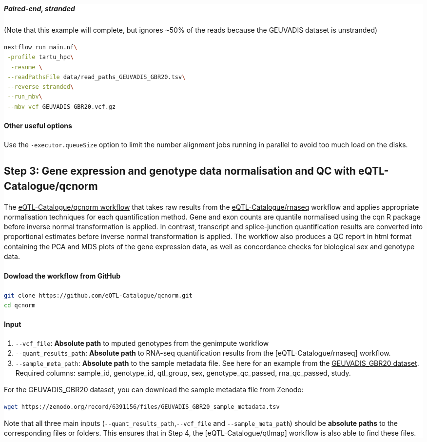 ##### Paired-end, stranded
(Note that this example will complete, but ignores ~50% of the reads because the GEUVADIS dataset is unstranded)
```bash
nextflow run main.nf\
 -profile tartu_hpc\
  -resume \
 --readPathsFile data/read_paths_GEUVADIS_GBR20.tsv\
 --reverse_stranded\
 --run_mbv\
 --mbv_vcf GEUVADIS_GBR20.vcf.gz
```

#### Other useful options
Use the `-executor.queueSize` option to limit the number alignment jobs running in parallel to avoid too much load on the disks.


## Step 3: Gene expression and genotype data normalisation and QC with eQTL-Catalogue/qcnorm

The [eQTL-Catalogue/qcnorm workflow](https://github.com/eQTL-Catalogue/qcnorm) that takes raw results from the [eQTL-Catalogue/rnaseq](https://github.com/eQTL-Catalogue/rnaseq) workflow and applies appropriate normalisation techniques for each quantification method. Gene and exon counts are quantile normalised using the cqn R package before inverse normal transformation is applied. In contrast, transcript and splice-junction quantification results are converted into proportional estimates before inverse normal transformation is applied. The workflow also produces a QC report in html format containing the PCA and MDS plots of the gene expression data, as well as concordance checks for biological sex and genotype data.

#### Dowload the workflow from GitHub

```bash
git clone https://github.com/eQTL-Catalogue/qcnorm.git
cd qcnorm
```

#### Input
1. `--vcf_file`: **Absolute path** to mputed genotypes from the genimpute workflow
2. `--quant_results_path`: **Absolute path** to RNA-seq quantification results from the [eQTL-Catalogue/rnaseq] workflow.
3. `--sample_meta_path`: **Absolute path** to the sample metadata file. See here for an example from the [GEUVADIS_GBR20 dataset](workflow_execution_files/GEUVADIS_GBR20_sample_metadata.tsv). 
Required columns: sample_id, genotype_id, qtl_group, sex, genotype_qc_passed, rna_qc_passed, study.

For the GEUVADIS_GBR20 dataset, you can download the sample metadata file from Zenodo:

```bash
wget https://zenodo.org/record/6391156/files/GEUVADIS_GBR20_sample_metadata.tsv
```

Note that all three main inputs (`--quant_results_path`,`--vcf_file` and `--sample_meta_path`) should be **absolute paths** to the corresponding files or folders. This ensures that in Step 4, the [eQTL-Catalogue/qtlmap] workflow is also able to find these files. 
